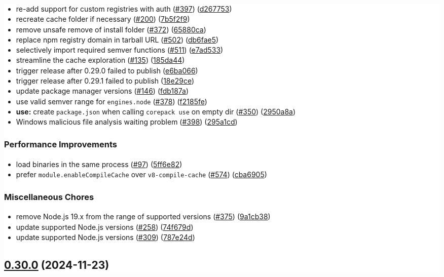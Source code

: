 * re-add support for custom registries with auth ([#397](https://github.com/hamirmahal/corepack/issues/397)) ([d267753](https://github.com/hamirmahal/corepack/commit/d2677538cdb613fcab6d2a45bb07f349bdc65c2b))
* recreate cache folder if necessary ([#200](https://github.com/hamirmahal/corepack/issues/200)) ([7b5f2f9](https://github.com/hamirmahal/corepack/commit/7b5f2f9fcb24fe3fe517a96deaac7f32854f3124))
* remove unsafe remove of install folder ([#372](https://github.com/hamirmahal/corepack/issues/372)) ([65880ca](https://github.com/hamirmahal/corepack/commit/65880cafed5f4195f8e7656ca9af4cbcbb7682d3))
* replace npm registry domain in tarball URL ([#502](https://github.com/hamirmahal/corepack/issues/502)) ([db6fae5](https://github.com/hamirmahal/corepack/commit/db6fae50cf44884d1e9a6f7e99402e7e807ba3ca))
* selectively import required semver functions ([#511](https://github.com/hamirmahal/corepack/issues/511)) ([e7ad533](https://github.com/hamirmahal/corepack/commit/e7ad533d43dc9495493f0d883c3cbbb94caa1d41))
* streamline the cache exploration ([#135](https://github.com/hamirmahal/corepack/issues/135)) ([185da44](https://github.com/hamirmahal/corepack/commit/185da44078fd1ca34aec2e4e6f8a52ecffcf3c11))
* trigger release after 0.29.0 failed to publish ([e6ba066](https://github.com/hamirmahal/corepack/commit/e6ba06657b0985c112f288932ca39c0562129566))
* trigger release after 0.29.1 failed to publish ([18e29ce](https://github.com/hamirmahal/corepack/commit/18e29ce3c465b64d48ccf3feef7cd1be94da70b0))
* update package manager versions ([#146](https://github.com/hamirmahal/corepack/issues/146)) ([fdb187a](https://github.com/hamirmahal/corepack/commit/fdb187a640de77df9b3688623ba510bdafda8702))
* use valid semver range for `engines.node` ([#378](https://github.com/hamirmahal/corepack/issues/378)) ([f2185fe](https://github.com/hamirmahal/corepack/commit/f2185fefa145cc75fca082acc169f8aaef637ca2))
* **use:** create `package.json` when calling `corepack use` on empty dir ([#350](https://github.com/hamirmahal/corepack/issues/350)) ([2950a8a](https://github.com/hamirmahal/corepack/commit/2950a8a30b64b4598abc354e45400e83d56e541b))
* Windows malicious file analysis waiting problem ([#398](https://github.com/hamirmahal/corepack/issues/398)) ([295a1cd](https://github.com/hamirmahal/corepack/commit/295a1cdb9cbbbce8434e8d82b96eb63e57c46c1a))


### Performance Improvements

* load binaries in the same process ([#97](https://github.com/hamirmahal/corepack/issues/97)) ([5ff6e82](https://github.com/hamirmahal/corepack/commit/5ff6e82028e58448ba5ba986854b61ecdc69885b))
* prefer `module.enableCompileCache` over `v8-compile-cache` ([#574](https://github.com/hamirmahal/corepack/issues/574)) ([cba6905](https://github.com/hamirmahal/corepack/commit/cba690575bd606faeee54bd512ccb8797d49055f))


### Miscellaneous Chores

* remove Node.js 19.x from the range of supported versions ([#375](https://github.com/hamirmahal/corepack/issues/375)) ([9a1cb38](https://github.com/hamirmahal/corepack/commit/9a1cb385bba9ade8e9fbf5517c2bdff60295f9ed))
* update supported Node.js versions ([#258](https://github.com/hamirmahal/corepack/issues/258)) ([74f679d](https://github.com/hamirmahal/corepack/commit/74f679d8a72cc10a3720fc679b95e9bd086d95be))
* update supported Node.js versions ([#309](https://github.com/hamirmahal/corepack/issues/309)) ([787e24d](https://github.com/hamirmahal/corepack/commit/787e24df609513702eafcd8c6a5f03544d7d45cc))

## [0.30.0](https://github.com/nodejs/corepack/compare/v0.29.4...v0.30.0) (2024-11-23)
